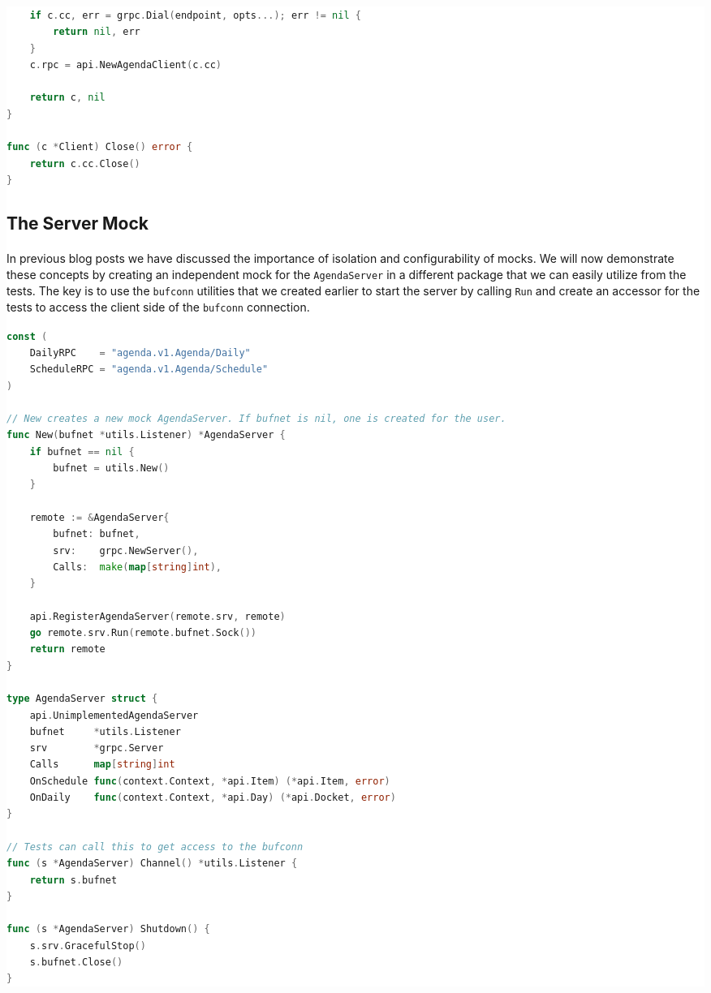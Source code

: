 ```go
	if c.cc, err = grpc.Dial(endpoint, opts...); err != nil {
		return nil, err
	}
	c.rpc = api.NewAgendaClient(c.cc)

	return c, nil
}

func (c *Client) Close() error {
	return c.cc.Close()
}
```

## The Server Mock

In previous blog posts we have discussed the importance of isolation and configurability of mocks. We will now demonstrate these concepts by creating an independent mock for the `AgendaServer` in a different package that we can easily utilize from the tests. The key is to use the `bufconn` utilities that we created earlier to start the server by calling `Run` and create an accessor for the tests to access the client side of the `bufconn` connection.

```go
const (
	DailyRPC    = "agenda.v1.Agenda/Daily"
	ScheduleRPC = "agenda.v1.Agenda/Schedule"
)

// New creates a new mock AgendaServer. If bufnet is nil, one is created for the user.
func New(bufnet *utils.Listener) *AgendaServer {
	if bufnet == nil {
		bufnet = utils.New()
	}

	remote := &AgendaServer{
		bufnet: bufnet,
		srv:    grpc.NewServer(),
		Calls:  make(map[string]int),
	}

	api.RegisterAgendaServer(remote.srv, remote)
	go remote.srv.Run(remote.bufnet.Sock())
	return remote
}

type AgendaServer struct {
	api.UnimplementedAgendaServer
	bufnet     *utils.Listener
	srv        *grpc.Server
	Calls      map[string]int
	OnSchedule func(context.Context, *api.Item) (*api.Item, error)
	OnDaily    func(context.Context, *api.Day) (*api.Docket, error)
}

// Tests can call this to get access to the bufconn
func (s *AgendaServer) Channel() *utils.Listener {
	return s.bufnet
}

func (s *AgendaServer) Shutdown() {
	s.srv.GracefulStop()
	s.bufnet.Close()
}
```


[^1]: [bufconn](https://pkg.go.dev/google.golang.org/grpc/test/bufconn)